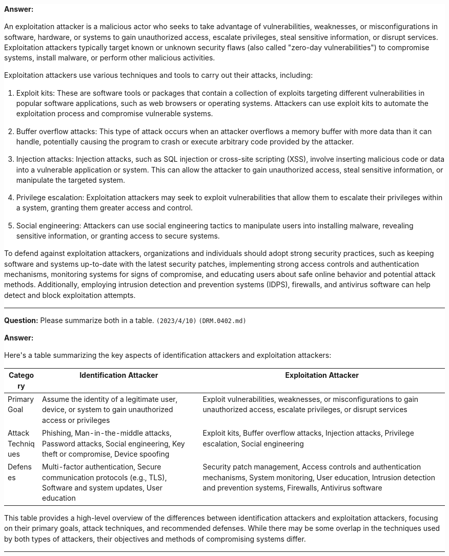 **Answer:**

An exploitation attacker is a malicious actor who seeks to take advantage of vulnerabilities, weaknesses, or misconfigurations in software, hardware, or systems to gain unauthorized access, escalate privileges, steal sensitive information, or disrupt services. Exploitation attackers typically target known or unknown security flaws (also called "zero-day vulnerabilities") to compromise systems, install malware, or perform other malicious activities.

Exploitation attackers use various techniques and tools to carry out their attacks, including:

1. Exploit kits: These are software tools or packages that contain a collection of exploits targeting different vulnerabilities in popular software applications, such as web browsers or operating systems. Attackers can use exploit kits to automate the exploitation process and compromise vulnerable systems.

2. Buffer overflow attacks: This type of attack occurs when an attacker overflows a memory buffer with more data than it can handle, potentially causing the program to crash or execute arbitrary code provided by the attacker.

3. Injection attacks: Injection attacks, such as SQL injection or cross-site scripting (XSS), involve inserting malicious code or data into a vulnerable application or system. This can allow the attacker to gain unauthorized access, steal sensitive information, or manipulate the targeted system.

4. Privilege escalation: Exploitation attackers may seek to exploit vulnerabilities that allow them to escalate their privileges within a system, granting them greater access and control.

5. Social engineering: Attackers can use social engineering tactics to manipulate users into installing malware, revealing sensitive information, or granting access to secure systems.

To defend against exploitation attackers, organizations and individuals should adopt strong security practices, such as keeping software and systems up-to-date with the latest security patches, implementing strong access controls and authentication mechanisms, monitoring systems for signs of compromise, and educating users about safe online behavior and potential attack methods. Additionally, employing intrusion detection and prevention systems (IDPS), firewalls, and antivirus software can help detect and block exploitation attempts.

---

**Question:** Please summarize both in a table. `(2023/4/10)` `(DRM.0402.md)`

**Answer:**

Here's a table summarizing the key aspects of identification attackers and exploitation attackers:

| Category           | Identification Attacker                | Exploitation Attacker                    |
|--------------------|----------------------------------------|-----------------------------------------|
| Primary Goal       | Assume the identity of a legitimate user, device, or system to gain unauthorized access or privileges | Exploit vulnerabilities, weaknesses, or misconfigurations to gain unauthorized access, escalate privileges, or disrupt services |
| Attack Techniques  | Phishing, Man-in-the-middle attacks, Password attacks, Social engineering, Key theft or compromise, Device spoofing | Exploit kits, Buffer overflow attacks, Injection attacks, Privilege escalation, Social engineering |
| Defenses           | Multi-factor authentication, Secure communication protocols (e.g., TLS), Software and system updates, User education | Security patch management, Access controls and authentication mechanisms, System monitoring, User education, Intrusion detection and prevention systems, Firewalls, Antivirus software |

This table provides a high-level overview of the differences between identification attackers and exploitation attackers, focusing on their primary goals, attack techniques, and recommended defenses. While there may be some overlap in the techniques used by both types of attackers, their objectives and methods of compromising systems differ.

---
